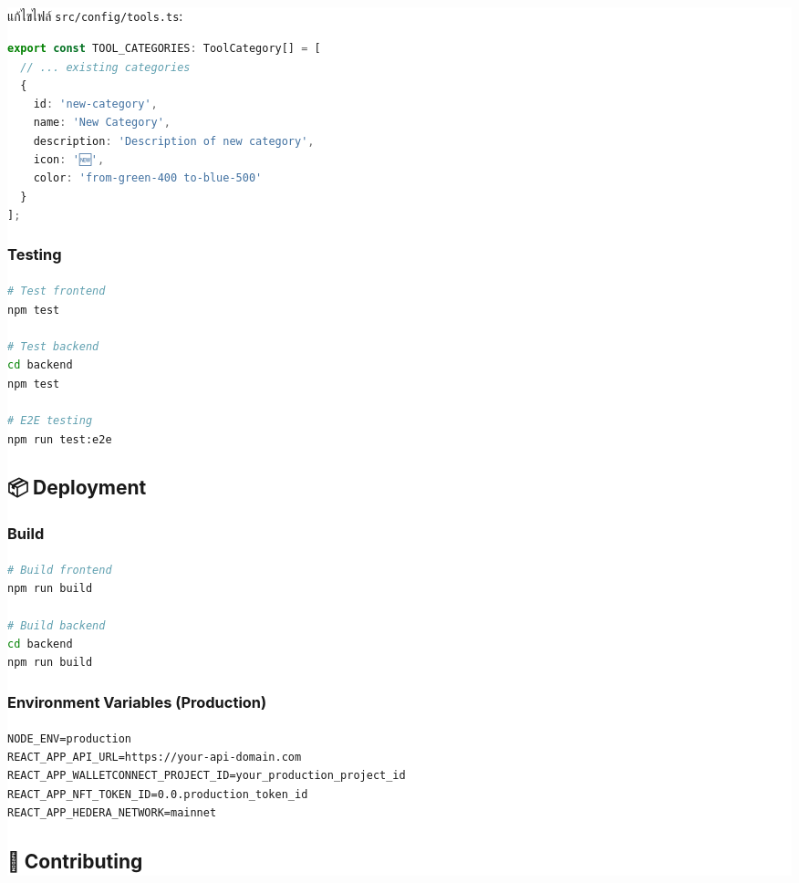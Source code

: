 แก้ไขไฟล์ `src/config/tools.ts`:

```typescript
export const TOOL_CATEGORIES: ToolCategory[] = [
  // ... existing categories
  {
    id: 'new-category',
    name: 'New Category',
    description: 'Description of new category',
    icon: '🆕',
    color: 'from-green-400 to-blue-500'
  }
];
```

### Testing

```bash
# Test frontend
npm test

# Test backend
cd backend
npm test

# E2E testing
npm run test:e2e
```

## 📦 Deployment

### Build

```bash
# Build frontend
npm run build

# Build backend
cd backend
npm run build
```

### Environment Variables (Production)

```env
NODE_ENV=production
REACT_APP_API_URL=https://your-api-domain.com
REACT_APP_WALLETCONNECT_PROJECT_ID=your_production_project_id
REACT_APP_NFT_TOKEN_ID=0.0.production_token_id
REACT_APP_HEDERA_NETWORK=mainnet
```

## 🤝 Contributing
